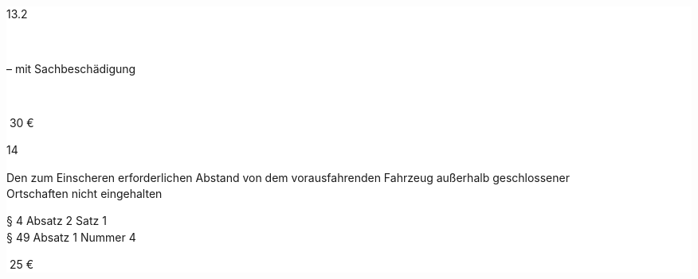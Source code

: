 </tr>

<tr>

<td style="border-right: 0.5pt solid ; " align="left" valign="top" charoff="50">

13.2

</td>

<td style align="left" valign="top" charoff="50">

 

</td>

<td style="border-right: 0.5pt solid ; " align="left" valign="top" charoff="50">

– mit Sachbeschädigung

</td>

<td style="border-right: 0.5pt solid ; " align="left" valign="top" charoff="50">

 

</td>

<td style align="center" valign="top" charoff="50">

 30 €

</td>

</tr>

<tr>

<td style="border-right: 0.5pt solid ; " align="left" valign="top" charoff="50">

14

</td>

<td style="border-right: 0.5pt solid ; " colspan="2" align="left" valign="top" charoff="50">

Den zum Einscheren erforderlichen Abstand von dem vorausfahrenden
Fahrzeug außerhalb geschlossener  
Ortschaften nicht eingehalten

</td>

<td style="border-right: 0.5pt solid ; " align="left" valign="top" charoff="50">

§ 4 Absatz 2 Satz 1  
§ 49 Absatz 1 Nummer 4

</td>

<td style align="center" valign="top" charoff="50">

 25 €

</td>

</tr>
